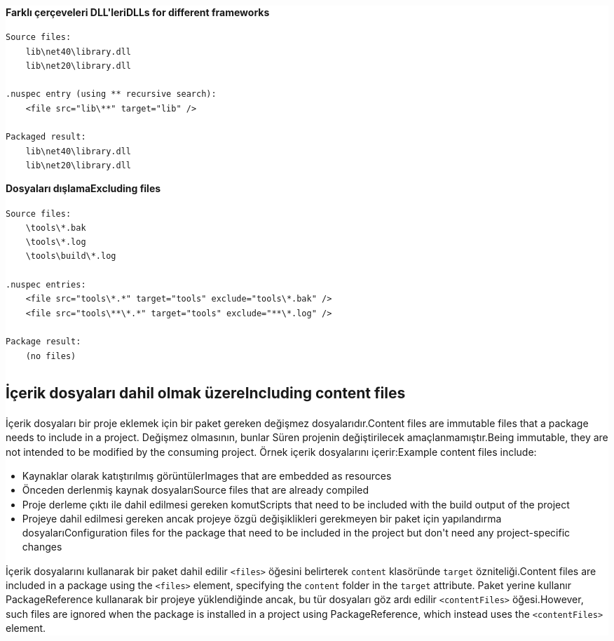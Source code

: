 <span data-ttu-id="d30e7-357">**Farklı çerçeveleri DLL'leri**</span><span class="sxs-lookup"><span data-stu-id="d30e7-357">**DLLs for different frameworks**</span></span>

    Source files:
        lib\net40\library.dll
        lib\net20\library.dll

    .nuspec entry (using ** recursive search):
        <file src="lib\**" target="lib" />

    Packaged result:
        lib\net40\library.dll
        lib\net20\library.dll

<span data-ttu-id="d30e7-358">**Dosyaları dışlama**</span><span class="sxs-lookup"><span data-stu-id="d30e7-358">**Excluding files**</span></span>

    Source files:
        \tools\*.bak
        \tools\*.log
        \tools\build\*.log

    .nuspec entries:
        <file src="tools\*.*" target="tools" exclude="tools\*.bak" />
        <file src="tools\**\*.*" target="tools" exclude="**\*.log" />

    Package result:
        (no files)

## <a name="including-content-files"></a><span data-ttu-id="d30e7-359">İçerik dosyaları dahil olmak üzere</span><span class="sxs-lookup"><span data-stu-id="d30e7-359">Including content files</span></span>

<span data-ttu-id="d30e7-360">İçerik dosyaları bir proje eklemek için bir paket gereken değişmez dosyalarıdır.</span><span class="sxs-lookup"><span data-stu-id="d30e7-360">Content files are immutable files that a package needs to include in a project.</span></span> <span data-ttu-id="d30e7-361">Değişmez olmasının, bunlar Süren projenin değiştirilecek amaçlanmamıştır.</span><span class="sxs-lookup"><span data-stu-id="d30e7-361">Being immutable, they are not intended to be modified by the consuming project.</span></span> <span data-ttu-id="d30e7-362">Örnek içerik dosyalarını içerir:</span><span class="sxs-lookup"><span data-stu-id="d30e7-362">Example content files include:</span></span>

- <span data-ttu-id="d30e7-363">Kaynaklar olarak katıştırılmış görüntüler</span><span class="sxs-lookup"><span data-stu-id="d30e7-363">Images that are embedded as resources</span></span>
- <span data-ttu-id="d30e7-364">Önceden derlenmiş kaynak dosyaları</span><span class="sxs-lookup"><span data-stu-id="d30e7-364">Source files that are already compiled</span></span>
- <span data-ttu-id="d30e7-365">Proje derleme çıktı ile dahil edilmesi gereken komut</span><span class="sxs-lookup"><span data-stu-id="d30e7-365">Scripts that need to be included with the build output of the project</span></span>
- <span data-ttu-id="d30e7-366">Projeye dahil edilmesi gereken ancak projeye özgü değişiklikleri gerekmeyen bir paket için yapılandırma dosyaları</span><span class="sxs-lookup"><span data-stu-id="d30e7-366">Configuration files for the package that need to be included in the project but don't need any project-specific changes</span></span>

<span data-ttu-id="d30e7-367">İçerik dosyalarını kullanarak bir paket dahil edilir `<files>` öğesini belirterek `content` klasöründe `target` özniteliği.</span><span class="sxs-lookup"><span data-stu-id="d30e7-367">Content files are included in a package using the `<files>` element, specifying the `content` folder in the `target` attribute.</span></span> <span data-ttu-id="d30e7-368">Paket yerine kullanır PackageReference kullanarak bir projeye yüklendiğinde ancak, bu tür dosyaları göz ardı edilir `<contentFiles>` öğesi.</span><span class="sxs-lookup"><span data-stu-id="d30e7-368">However, such files are ignored when the package is installed in a project using PackageReference, which instead uses the `<contentFiles>` element.</span></span>
